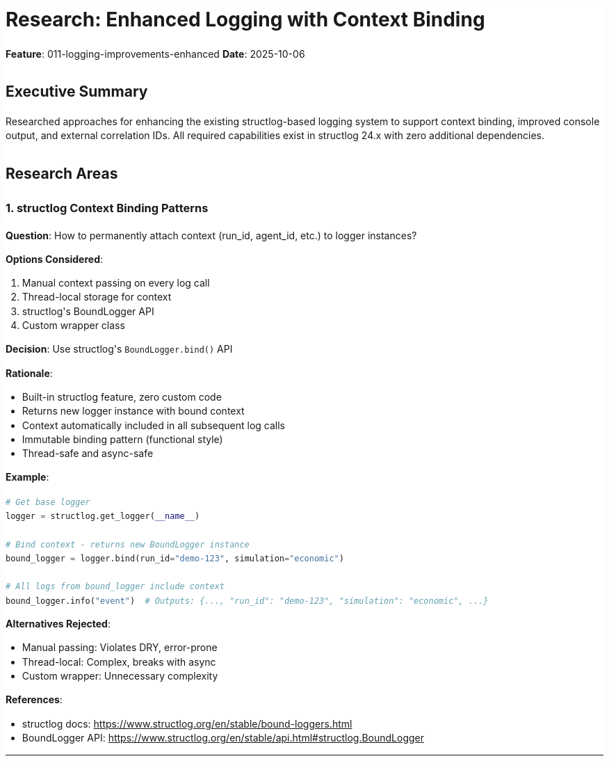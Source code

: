 # Research: Enhanced Logging with Context Binding

**Feature**: 011-logging-improvements-enhanced
**Date**: 2025-10-06

## Executive Summary

Researched approaches for enhancing the existing structlog-based logging system to support context binding, improved console output, and external correlation IDs. All required capabilities exist in structlog 24.x with zero additional dependencies.

## Research Areas

### 1. structlog Context Binding Patterns

**Question**: How to permanently attach context (run_id, agent_id, etc.) to logger instances?

**Options Considered**:
1. Manual context passing on every log call
2. Thread-local storage for context
3. structlog's BoundLogger API
4. Custom wrapper class

**Decision**: Use structlog's `BoundLogger.bind()` API

**Rationale**:
- Built-in structlog feature, zero custom code
- Returns new logger instance with bound context
- Context automatically included in all subsequent log calls
- Immutable binding pattern (functional style)
- Thread-safe and async-safe

**Example**:
```python
# Get base logger
logger = structlog.get_logger(__name__)

# Bind context - returns new BoundLogger instance
bound_logger = logger.bind(run_id="demo-123", simulation="economic")

# All logs from bound_logger include context
bound_logger.info("event")  # Outputs: {..., "run_id": "demo-123", "simulation": "economic", ...}
```

**Alternatives Rejected**:
- Manual passing: Violates DRY, error-prone
- Thread-local: Complex, breaks with async
- Custom wrapper: Unnecessary complexity

**References**:
- structlog docs: https://www.structlog.org/en/stable/bound-loggers.html
- BoundLogger API: https://www.structlog.org/en/stable/api.html#structlog.BoundLogger

---